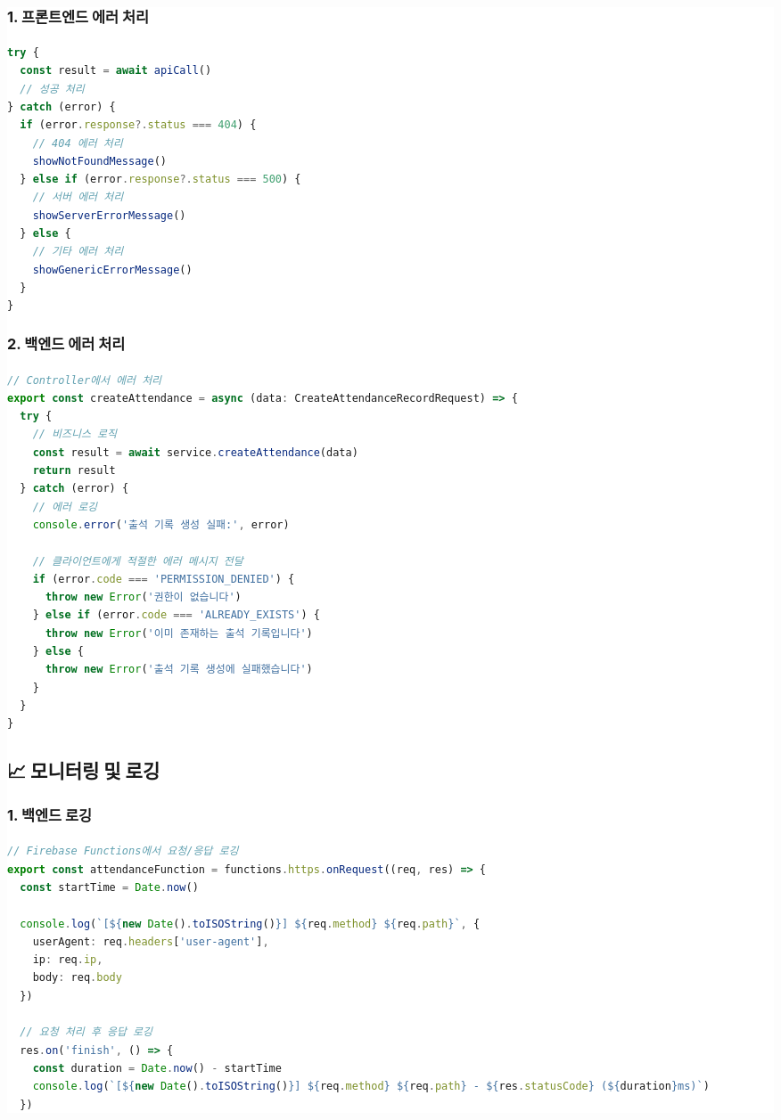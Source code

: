 ### 1. 프론트엔드 에러 처리
```typescript
try {
  const result = await apiCall()
  // 성공 처리
} catch (error) {
  if (error.response?.status === 404) {
    // 404 에러 처리
    showNotFoundMessage()
  } else if (error.response?.status === 500) {
    // 서버 에러 처리
    showServerErrorMessage()
  } else {
    // 기타 에러 처리
    showGenericErrorMessage()
  }
}
```

### 2. 백엔드 에러 처리
```typescript
// Controller에서 에러 처리
export const createAttendance = async (data: CreateAttendanceRecordRequest) => {
  try {
    // 비즈니스 로직
    const result = await service.createAttendance(data)
    return result
  } catch (error) {
    // 에러 로깅
    console.error('출석 기록 생성 실패:', error)
    
    // 클라이언트에게 적절한 에러 메시지 전달
    if (error.code === 'PERMISSION_DENIED') {
      throw new Error('권한이 없습니다')
    } else if (error.code === 'ALREADY_EXISTS') {
      throw new Error('이미 존재하는 출석 기록입니다')
    } else {
      throw new Error('출석 기록 생성에 실패했습니다')
    }
  }
}
```

## 📈 모니터링 및 로깅

### 1. 백엔드 로깅
```typescript
// Firebase Functions에서 요청/응답 로깅
export const attendanceFunction = functions.https.onRequest((req, res) => {
  const startTime = Date.now()
  
  console.log(`[${new Date().toISOString()}] ${req.method} ${req.path}`, {
    userAgent: req.headers['user-agent'],
    ip: req.ip,
    body: req.body
  })
  
  // 요청 처리 후 응답 로깅
  res.on('finish', () => {
    const duration = Date.now() - startTime
    console.log(`[${new Date().toISOString()}] ${req.method} ${req.path} - ${res.statusCode} (${duration}ms)`)
  })
```